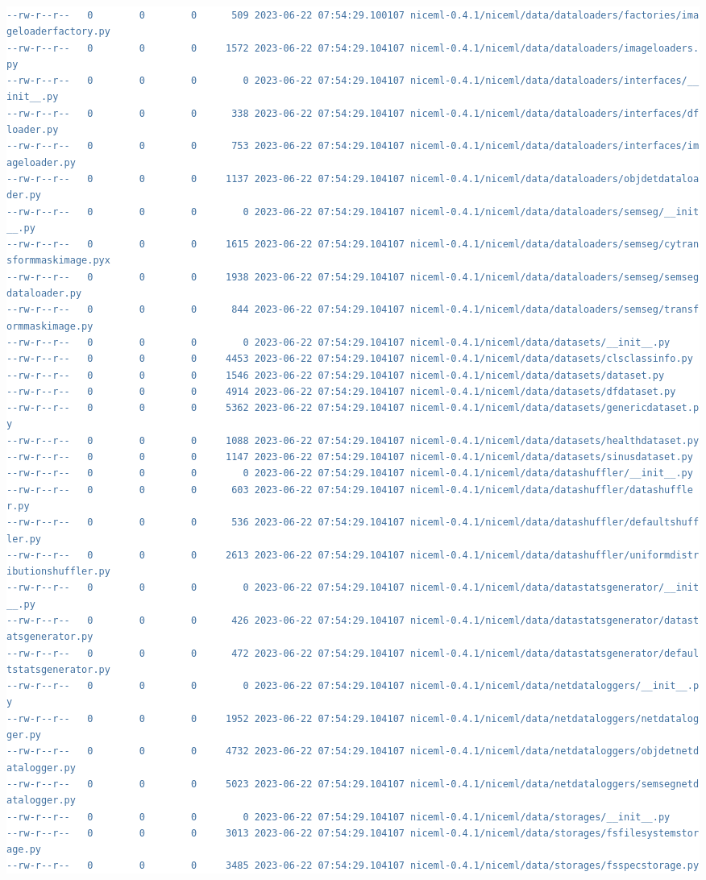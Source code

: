 ```diff
--rw-r--r--   0        0        0      509 2023-06-22 07:54:29.100107 niceml-0.4.1/niceml/data/dataloaders/factories/imageloaderfactory.py
--rw-r--r--   0        0        0     1572 2023-06-22 07:54:29.104107 niceml-0.4.1/niceml/data/dataloaders/imageloaders.py
--rw-r--r--   0        0        0        0 2023-06-22 07:54:29.104107 niceml-0.4.1/niceml/data/dataloaders/interfaces/__init__.py
--rw-r--r--   0        0        0      338 2023-06-22 07:54:29.104107 niceml-0.4.1/niceml/data/dataloaders/interfaces/dfloader.py
--rw-r--r--   0        0        0      753 2023-06-22 07:54:29.104107 niceml-0.4.1/niceml/data/dataloaders/interfaces/imageloader.py
--rw-r--r--   0        0        0     1137 2023-06-22 07:54:29.104107 niceml-0.4.1/niceml/data/dataloaders/objdetdataloader.py
--rw-r--r--   0        0        0        0 2023-06-22 07:54:29.104107 niceml-0.4.1/niceml/data/dataloaders/semseg/__init__.py
--rw-r--r--   0        0        0     1615 2023-06-22 07:54:29.104107 niceml-0.4.1/niceml/data/dataloaders/semseg/cytransformmaskimage.pyx
--rw-r--r--   0        0        0     1938 2023-06-22 07:54:29.104107 niceml-0.4.1/niceml/data/dataloaders/semseg/semsegdataloader.py
--rw-r--r--   0        0        0      844 2023-06-22 07:54:29.104107 niceml-0.4.1/niceml/data/dataloaders/semseg/transformmaskimage.py
--rw-r--r--   0        0        0        0 2023-06-22 07:54:29.104107 niceml-0.4.1/niceml/data/datasets/__init__.py
--rw-r--r--   0        0        0     4453 2023-06-22 07:54:29.104107 niceml-0.4.1/niceml/data/datasets/clsclassinfo.py
--rw-r--r--   0        0        0     1546 2023-06-22 07:54:29.104107 niceml-0.4.1/niceml/data/datasets/dataset.py
--rw-r--r--   0        0        0     4914 2023-06-22 07:54:29.104107 niceml-0.4.1/niceml/data/datasets/dfdataset.py
--rw-r--r--   0        0        0     5362 2023-06-22 07:54:29.104107 niceml-0.4.1/niceml/data/datasets/genericdataset.py
--rw-r--r--   0        0        0     1088 2023-06-22 07:54:29.104107 niceml-0.4.1/niceml/data/datasets/healthdataset.py
--rw-r--r--   0        0        0     1147 2023-06-22 07:54:29.104107 niceml-0.4.1/niceml/data/datasets/sinusdataset.py
--rw-r--r--   0        0        0        0 2023-06-22 07:54:29.104107 niceml-0.4.1/niceml/data/datashuffler/__init__.py
--rw-r--r--   0        0        0      603 2023-06-22 07:54:29.104107 niceml-0.4.1/niceml/data/datashuffler/datashuffler.py
--rw-r--r--   0        0        0      536 2023-06-22 07:54:29.104107 niceml-0.4.1/niceml/data/datashuffler/defaultshuffler.py
--rw-r--r--   0        0        0     2613 2023-06-22 07:54:29.104107 niceml-0.4.1/niceml/data/datashuffler/uniformdistributionshuffler.py
--rw-r--r--   0        0        0        0 2023-06-22 07:54:29.104107 niceml-0.4.1/niceml/data/datastatsgenerator/__init__.py
--rw-r--r--   0        0        0      426 2023-06-22 07:54:29.104107 niceml-0.4.1/niceml/data/datastatsgenerator/datastatsgenerator.py
--rw-r--r--   0        0        0      472 2023-06-22 07:54:29.104107 niceml-0.4.1/niceml/data/datastatsgenerator/defaultstatsgenerator.py
--rw-r--r--   0        0        0        0 2023-06-22 07:54:29.104107 niceml-0.4.1/niceml/data/netdataloggers/__init__.py
--rw-r--r--   0        0        0     1952 2023-06-22 07:54:29.104107 niceml-0.4.1/niceml/data/netdataloggers/netdatalogger.py
--rw-r--r--   0        0        0     4732 2023-06-22 07:54:29.104107 niceml-0.4.1/niceml/data/netdataloggers/objdetnetdatalogger.py
--rw-r--r--   0        0        0     5023 2023-06-22 07:54:29.104107 niceml-0.4.1/niceml/data/netdataloggers/semsegnetdatalogger.py
--rw-r--r--   0        0        0        0 2023-06-22 07:54:29.104107 niceml-0.4.1/niceml/data/storages/__init__.py
--rw-r--r--   0        0        0     3013 2023-06-22 07:54:29.104107 niceml-0.4.1/niceml/data/storages/fsfilesystemstorage.py
--rw-r--r--   0        0        0     3485 2023-06-22 07:54:29.104107 niceml-0.4.1/niceml/data/storages/fsspecstorage.py
```